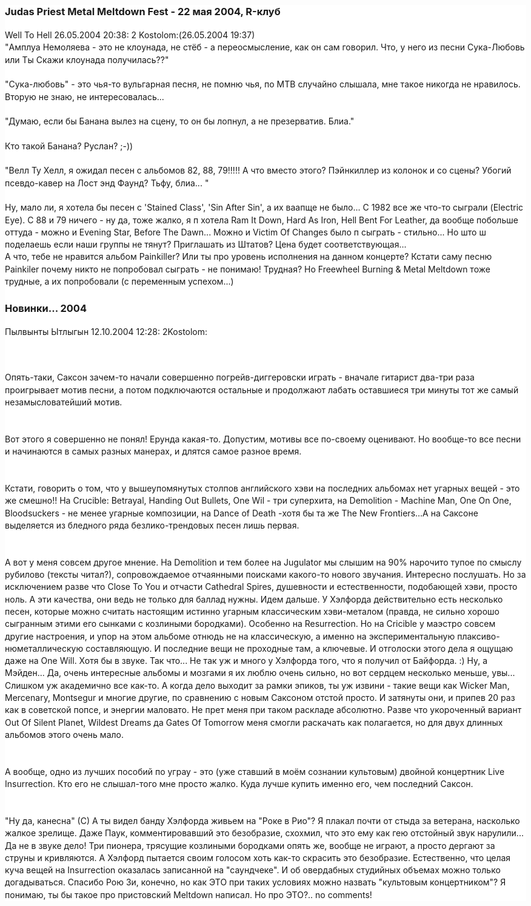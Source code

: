 ### Judas Priest Metal Meltdown Fest - 22 мая 2004, R-клуб

Well To Hell 26.05.2004 20:38:
2 Kostolom:(26.05.2004 19:37)     <BR>"Амплуа Немоляева - это не клоунада, не стёб - а переосмысление, как он сам говорил. Что, у него из песни Сука-Любовь или Ты Скажи клоунада получилась??"<BR><BR>"Сука-любовь" - это чья-то вульгарная песня, не помню чья, по МТВ случайно слышала, мне такое никогда не нравилось. Вторую не знаю, не интересовалась...<BR><BR>"Думаю, если бы Банана вылез на сцену, то он бы лопнул, а не презерватив. Блиа."<BR><BR>Кто такой Банана? Руслан? ;-))<BR><BR>"Велл Ту Хелл, я ожидал песен с альбомов 82, 88, 79!!!!! А что вместо этого? Пэйнкиллер из колонок и со сцены? Убогий псевдо-кавер на Лост энд Фаунд? Тьфу, блиа... "<BR><BR>Ну, мало ли, я хотела бы песен с 'Stained Class', 'Sin After Sin', а их ваапще не было... С 1982 все же что-то сыграли (Electric Eye). С 88 и 79 ничего - ну да, тоже жалко, я п хотела Ram It Down, Hard As Iron, Hell Bent For Leather, да вообще побольше оттуда - можно и Evening Star, Before The Dawn... Можно и Victim Of Changes было п сыграть - стильно... Но што ш поделаешь если наши группы не тянут? Приглашать из Штатов? Цена будет соответствующая...<BR>А что, тебе не нравится альбом Painkiller? Или ты про уровень исполнения на данном концерте? Кстати саму песню Painkiler почему никто не попробовал сыграть - не понимаю! Трудная? Но Freewheel Burning & Metal Meltdown тоже трудные, а их попробовали (с переменным успехом...)

### Новинки... 2004

Пылвынты Ытлыгын 12.10.2004 12:28:
2Kostolom:<BR><BR><DIV CLASS="quote"><BR>Опять-таки, Саксон зачем-то начали совершенно погрейв-диггеровски играть - вначале гитарист два-три раза проигрывает мотив песни, а потом подключаются остальные и продолжают лабать оставшиеся три минуты тот же самый незамысловатейший мотив.<BR></DIV><BR><BR>Вот этого я совершенно не понял! Ерунда какая-то. Допустим, мотивы все по-своему оценивают. Но вообще-то все песни и начинаются в самых разных манерах, и длятся самое разное время.<BR><BR><DIV CLASS="quote"><BR>Кстати, говорить о том, что у вышеупомянутых столпов английского хэви на последних альбомах нет угарных вещей - это же смешно!! На Crucible: Betrayal, Handing Out Bullets, One Wil - три суперхита, на Demolition - Machine Man, One On One, Bloodsuckers - не менее угарные композиции, на Dance of Death -хотя бы та же The New Frontiers...А на Саксоне выделяется из бледного ряда безлико-трендовых песен лишь первая.<BR></DIV><BR><BR>А вот у меня совсем другое мнение. На Demolition и тем более на Jugulator мы слышим на 90% нарочито тупое по смыслу рубилово (тексты читал?), сопровождаемое отчаянными поисками какого-то нового звучания. Интересно послушать. Но за исключением разве что Close To You и отчасти Cathedral Spires, душевности и естественности, подобающей хэви, просто ноль. А эти качества, они ведь не только для баллад нужны. Идем дальше. У Хэлфорда действительно есть несколько песен, которые можно считать настоящим истинно угарным классическим хэви-металом (правда, не сильно хорошо сыгранным этими его сынками с козлиными бородками). Особенно на Resurrection. Но на Cricible у маэстро совсем другие настроения, и упор на этом альбоме отнюдь не на классическую, а именно на экспериментальную плаксиво-нюметаллическую составляющую. И последние вещи не проходные там, а ключевые. И отголоски этого дела я ощущаю даже на One Will. Хотя бы в звуке. Так что... Не так уж и много у Хэлфорда того, что я получил от Байфорда. :) Ну, а Мэйден... Да, очень интересные альбомы и мозгами я их люблю очень сильно, но вот сердцем несколько меньше, увы... Слишком уж академично все как-то. А когда дело выходит за рамки эпиков, ты уж извини - такие вещи как Wicker Man, Mercenary, Montsegur и многие другие, по сравнению с новым Саксоном отстой просто. И затянуты они, и припев 20 раз как в советской попсе, и энергии маловато. Не прет меня при таком раскладе абсолютно. Разве что укороченный вариант Out Of Silent Planet, Wildest Dreams да Gates Of Tomorrow меня смогли раскачать как полагается, но для двух длинных альбомов этого очень мало.<BR><BR><DIV CLASS="quote"><BR>А вообще, одно из лучших пособий по уграу - это (уже ставший в моём сознании культовым) двойной концертник Live Insurrection. Кто его не слышал-того мне просто жалко. Куда лучше купить именно его, чем последний Саксон.<BR></DIV><BR><BR>"Ну да, канесна" (С) А ты видел банду Хэлфорда живьем на "Роке в Рио"? Я плакал почти от стыда за ветерана, насколько жалкое зрелище. Даже Паук, комментировавший это безобразие, схохмил, что это ему как гею отстойный звук нарулили... Да не в звуке дело! Три пионера, трясущие козлиными бородками опять же, вообще не играют, а просто дергают за струны и кривляются. А Хэлфорд пытается своим голосом хоть как-то скрасить это безобразие. Естественно, что целая куча вещей на Insurrection оказалась записанной на "саундчеке". И об овердабных студийных объемах можно только догадываться. Спасибо Рою Зи, конечно, но как ЭТО при таких условиях можно назвать "культовым концертником"? Я понимаю, ты бы такое про пристовский Meltdown написал. Но про ЭТО?.. no comments!

